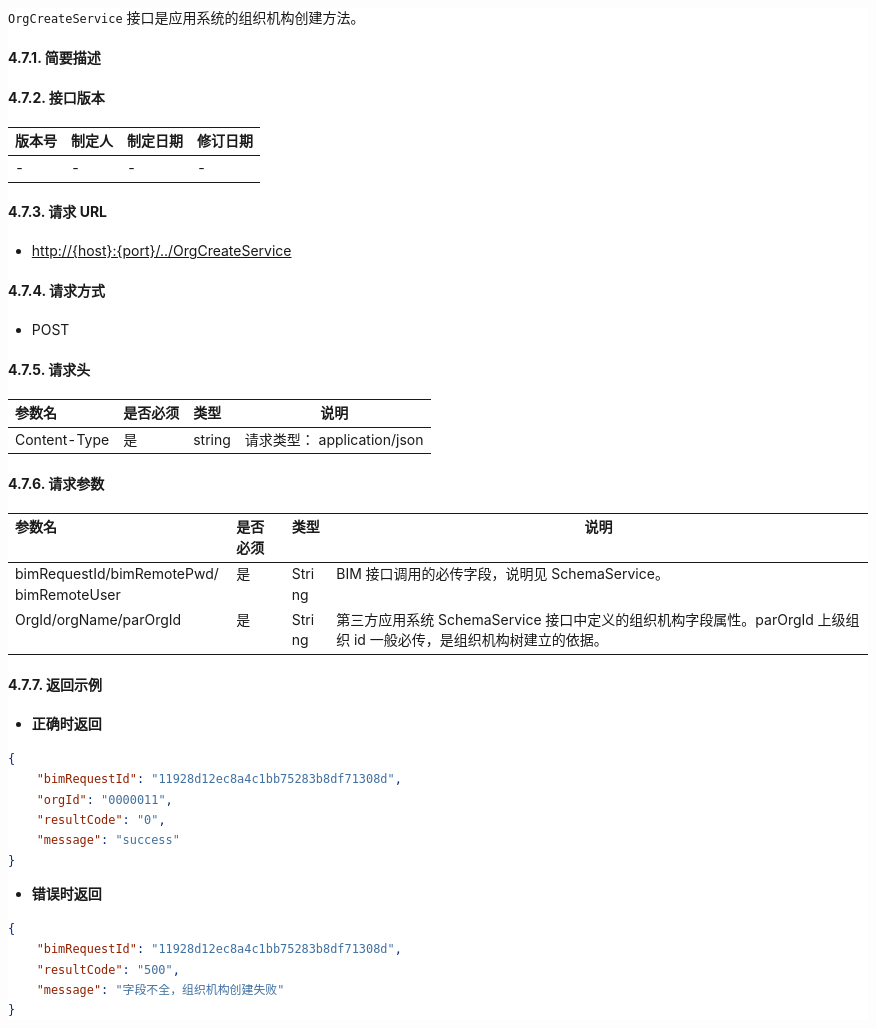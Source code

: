 `OrgCreateService` 接口是应用系统的组织机构创建方法。

#### 4.7.1. 简要描述

#### 4.7.2. 接口版本

| 版本号 | 制定人 | 制定日期 | 修订日期 |
|:----    |:---|:----- |:-----   |
|-|-|-|-|

#### 4.7.3. 请求 URL

- <http://{host}:{port}/../OrgCreateService>

#### 4.7.4. 请求方式

- POST

#### 4.7.5. 请求头

| 参数名 | 是否必须 | 类型 | 说明 |
|:----    |:---|:----- |-----   |
|Content-Type | 是  |string | 请求类型： application/json   |

#### 4.7.6. 请求参数

| 参数名 | 是否必须 | 类型 | 说明 |
|:----    |:---|:----- |-----   |
|bimRequestId/bimRemotePwd/bimRemoteUser | 是 | String|BIM 接口调用的必传字段，说明见 SchemaService。|
|OrgId/orgName/parOrgId | 是 | String | 第三方应用系统 SchemaService 接口中定义的组织机构字段属性。parOrgId 上级组织 id 一般必传，是组织机构树建立的依据。|

#### 4.7.7. 返回示例

- **正确时返回**

```json
{
    "bimRequestId": "11928d12ec8a4c1bb75283b8df71308d",
    "orgId": "0000011",
    "resultCode": "0",
    "message": "success"
}
```

- **错误时返回**

```json
{
    "bimRequestId": "11928d12ec8a4c1bb75283b8df71308d",
    "resultCode": "500",
    "message": "字段不全，组织机构创建失败"
}
```
